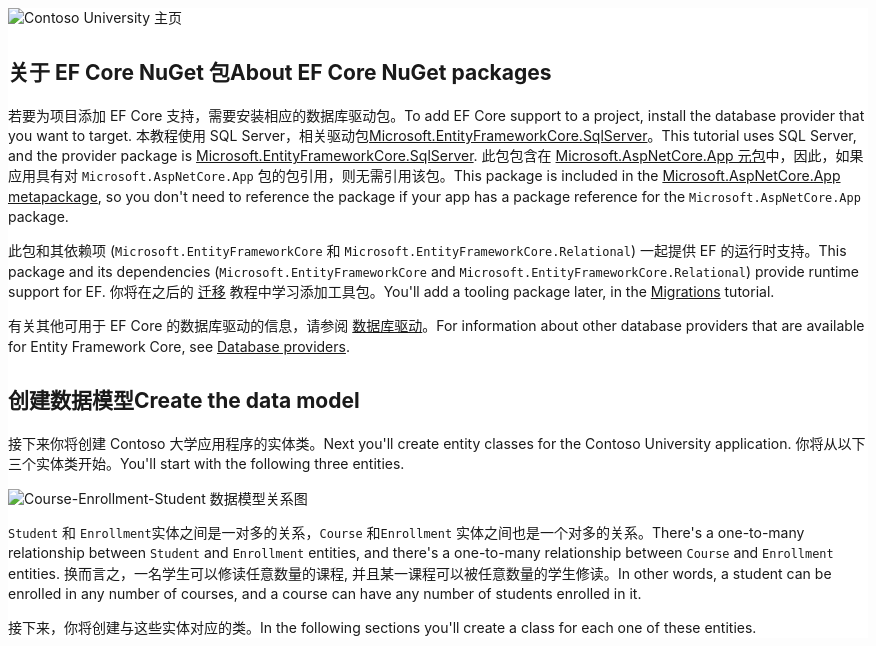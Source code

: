 ![Contoso University 主页](intro/_static/home-page.png)

## <a name="about-ef-core-nuget-packages"></a><span data-ttu-id="b5fe1-161">关于 EF Core NuGet 包</span><span class="sxs-lookup"><span data-stu-id="b5fe1-161">About EF Core NuGet packages</span></span>

<span data-ttu-id="b5fe1-162">若要为项目添加 EF Core 支持，需要安装相应的数据库驱动包。</span><span class="sxs-lookup"><span data-stu-id="b5fe1-162">To add EF Core support to a project, install the database provider that you want to target.</span></span> <span data-ttu-id="b5fe1-163">本教程使用 SQL Server，相关驱动包[Microsoft.EntityFrameworkCore.SqlServer](https://www.nuget.org/packages/Microsoft.EntityFrameworkCore.SqlServer/)。</span><span class="sxs-lookup"><span data-stu-id="b5fe1-163">This tutorial uses SQL Server, and the provider package is [Microsoft.EntityFrameworkCore.SqlServer](https://www.nuget.org/packages/Microsoft.EntityFrameworkCore.SqlServer/).</span></span> <span data-ttu-id="b5fe1-164">此包包含在 [Microsoft.AspNetCore.App 元包](xref:fundamentals/metapackage-app)中，因此，如果应用具有对 `Microsoft.AspNetCore.App` 包的包引用，则无需引用该包。</span><span class="sxs-lookup"><span data-stu-id="b5fe1-164">This package is included in the [Microsoft.AspNetCore.App metapackage](xref:fundamentals/metapackage-app), so you don't need to reference the package if your app has a package reference for the `Microsoft.AspNetCore.App` package.</span></span>

<span data-ttu-id="b5fe1-165">此包和其依赖项 (`Microsoft.EntityFrameworkCore` 和 `Microsoft.EntityFrameworkCore.Relational`) 一起提供 EF 的运行时支持。</span><span class="sxs-lookup"><span data-stu-id="b5fe1-165">This package and its dependencies (`Microsoft.EntityFrameworkCore` and `Microsoft.EntityFrameworkCore.Relational`) provide runtime support for EF.</span></span> <span data-ttu-id="b5fe1-166">你将在之后的 [迁移](migrations.md) 教程中学习添加工具包。</span><span class="sxs-lookup"><span data-stu-id="b5fe1-166">You'll add a tooling package later, in the [Migrations](migrations.md) tutorial.</span></span>

<span data-ttu-id="b5fe1-167">有关其他可用于 EF Core 的数据库驱动的信息，请参阅 [数据库驱动](/ef/core/providers/)。</span><span class="sxs-lookup"><span data-stu-id="b5fe1-167">For information about other database providers that are available for Entity Framework Core, see [Database providers](/ef/core/providers/).</span></span>

## <a name="create-the-data-model"></a><span data-ttu-id="b5fe1-168">创建数据模型</span><span class="sxs-lookup"><span data-stu-id="b5fe1-168">Create the data model</span></span>

<span data-ttu-id="b5fe1-169">接下来你将创建 Contoso 大学应用程序的实体类。</span><span class="sxs-lookup"><span data-stu-id="b5fe1-169">Next you'll create entity classes for the Contoso University application.</span></span> <span data-ttu-id="b5fe1-170">你将从以下三个实体类开始。</span><span class="sxs-lookup"><span data-stu-id="b5fe1-170">You'll start with the following three entities.</span></span>

![Course-Enrollment-Student 数据模型关系图](intro/_static/data-model-diagram.png)

<span data-ttu-id="b5fe1-172">`Student` 和 `Enrollment`实体之间是一对多的关系，`Course` 和`Enrollment` 实体之间也是一个对多的关系。</span><span class="sxs-lookup"><span data-stu-id="b5fe1-172">There's a one-to-many relationship between `Student` and `Enrollment` entities, and there's a one-to-many relationship between `Course` and `Enrollment` entities.</span></span> <span data-ttu-id="b5fe1-173">换而言之，一名学生可以修读任意数量的课程, 并且某一课程可以被任意数量的学生修读。</span><span class="sxs-lookup"><span data-stu-id="b5fe1-173">In other words, a student can be enrolled in any number of courses, and a course can have any number of students enrolled in it.</span></span>

<span data-ttu-id="b5fe1-174">接下来，你将创建与这些实体对应的类。</span><span class="sxs-lookup"><span data-stu-id="b5fe1-174">In the following sections you'll create a class for each one of these entities.</span></span>
